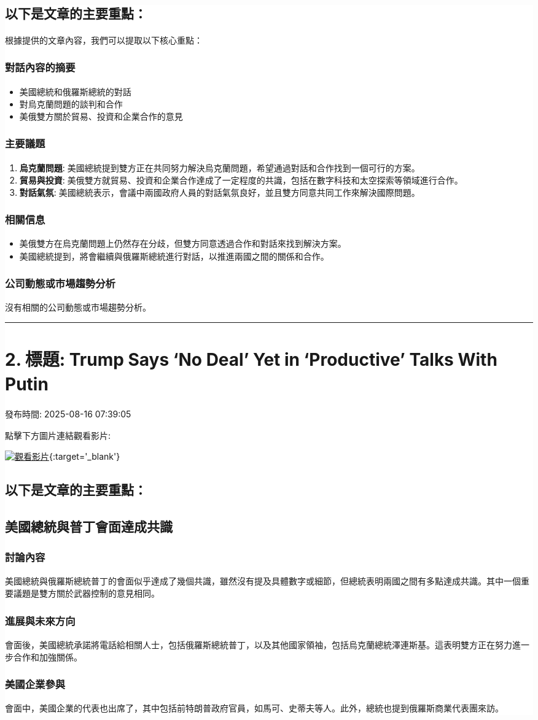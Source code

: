 ## 以下是文章的主要重點：

根據提供的文章內容，我們可以提取以下核心重點：

### 對話內容的摘要

* 美國總統和俄羅斯總統的對話
* 對烏克蘭問題的談判和合作
* 美俄雙方關於貿易、投資和企業合作的意見

### 主要議題

1. **烏克蘭問題**: 美國總統提到雙方正在共同努力解決烏克蘭問題，希望通過對話和合作找到一個可行的方案。
2. **貿易與投資**: 美俄雙方就貿易、投資和企業合作達成了一定程度的共識，包括在數字科技和太空探索等領域進行合作。
3. **對話氣氛**: 美國總統表示，會議中兩國政府人員的對話氣氛良好，並且雙方同意共同工作來解決國際問題。

### 相關信息

* 美俄雙方在烏克蘭問題上仍然存在分歧，但雙方同意透過合作和對話來找到解決方案。
* 美國總統提到，將會繼續與俄羅斯總統進行對話，以推進兩國之間的關係和合作。

### 公司動態或市場趨勢分析

沒有相關的公司動態或市場趨勢分析。

---
# 2. 標題: Trump Says ‘No Deal’ Yet in ‘Productive’ Talks With Putin
發布時間: 2025-08-16 07:39:05

點擊下方圖片連結觀看影片:

 [![觀看影片](https://i.ytimg.com/vi/d4exNTjLONY/sddefault.jpg)](https://www.youtube.com/watch?v=d4exNTjLONY){:target='_blank'}

## 以下是文章的主要重點：

## 美國總統與普丁會面達成共識

### 討論內容

美國總統與俄羅斯總統普丁的會面似乎達成了幾個共識，雖然沒有提及具體數字或細節，但總統表明兩國之間有多點達成共識。其中一個重要議題是雙方關於武器控制的意見相同。

### 進展與未來方向

會面後，美國總統承諾將電話給相關人士，包括俄羅斯總統普丁，以及其他國家領袖，包括烏克蘭總統澤連斯基。這表明雙方正在努力進一步合作和加強關係。

### 美國企業參與

會面中，美國企業的代表也出席了，其中包括前特朗普政府官員，如馬可、史蒂夫等人。此外，總統也提到俄羅斯商業代表團來訪。
